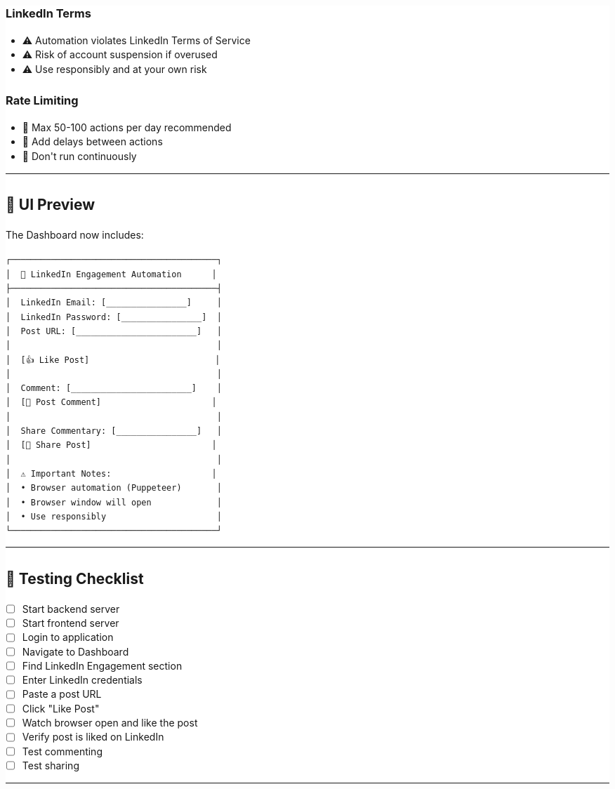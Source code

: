 ### LinkedIn Terms
- ⚠️ Automation violates LinkedIn Terms of Service
- ⚠️ Risk of account suspension if overused
- ⚠️ Use responsibly and at your own risk

### Rate Limiting
- 🚦 Max 50-100 actions per day recommended
- 🚦 Add delays between actions
- 🚦 Don't run continuously

---

## 🎨 UI Preview

The Dashboard now includes:

```
┌─────────────────────────────────────────┐
│  🤖 LinkedIn Engagement Automation      │
├─────────────────────────────────────────┤
│  LinkedIn Email: [________________]     │
│  LinkedIn Password: [________________]  │
│  Post URL: [________________________]   │
│                                         │
│  [👍 Like Post]                         │
│                                         │
│  Comment: [________________________]    │
│  [💬 Post Comment]                      │
│                                         │
│  Share Commentary: [________________]   │
│  [🔄 Share Post]                        │
│                                         │
│  ⚠️ Important Notes:                    │
│  • Browser automation (Puppeteer)       │
│  • Browser window will open             │
│  • Use responsibly                      │
└─────────────────────────────────────────┘
```

---

## 🧪 Testing Checklist

- [ ] Start backend server
- [ ] Start frontend server
- [ ] Login to application
- [ ] Navigate to Dashboard
- [ ] Find LinkedIn Engagement section
- [ ] Enter LinkedIn credentials
- [ ] Paste a post URL
- [ ] Click "Like Post"
- [ ] Watch browser open and like the post
- [ ] Verify post is liked on LinkedIn
- [ ] Test commenting
- [ ] Test sharing

---